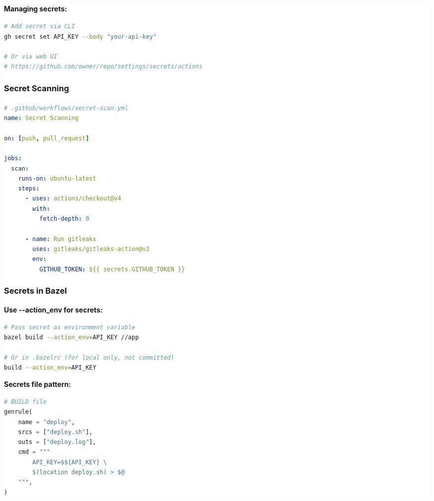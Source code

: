 **Managing secrets:**

```bash
# Add secret via CLI
gh secret set API_KEY --body "your-api-key"

# Or via web UI
# https://github.com/owner/repo/settings/secrets/actions
```

### Secret Scanning

```yaml
# .github/workflows/secret-scan.yml
name: Secret Scanning

on: [push, pull_request]

jobs:
  scan:
    runs-on: ubuntu-latest
    steps:
      - uses: actions/checkout@v4
        with:
          fetch-depth: 0
      
      - name: Run gitleaks
        uses: gitleaks/gitleaks-action@v2
        env:
          GITHUB_TOKEN: ${{ secrets.GITHUB_TOKEN }}
```

### Secrets in Bazel

**Use --action_env for secrets:**

```bash
# Pass secret as environment variable
bazel build --action_env=API_KEY //app

# Or in .bazelrc (for local only, not committed)
build --action_env=API_KEY
```

**Secrets file pattern:**

```python
# BUILD file
genrule(
    name = "deploy",
    srcs = ["deploy.sh"],
    outs = ["deploy.log"],
    cmd = """
        API_KEY=$${API_KEY} \
        $(location deploy.sh) > $@
    """,
)
```
